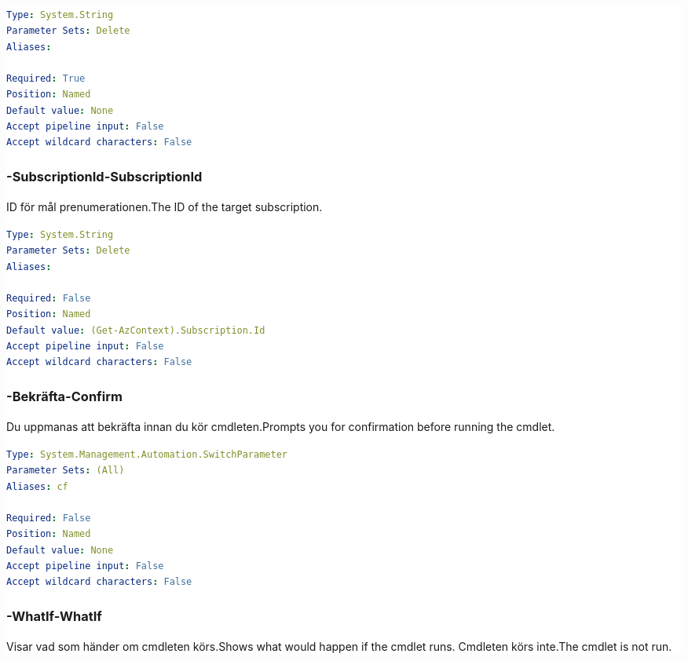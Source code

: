 ```yaml
Type: System.String
Parameter Sets: Delete
Aliases:

Required: True
Position: Named
Default value: None
Accept pipeline input: False
Accept wildcard characters: False
```

### <span data-ttu-id="ced44-124">-SubscriptionId</span><span class="sxs-lookup"><span data-stu-id="ced44-124">-SubscriptionId</span></span>
<span data-ttu-id="ced44-125">ID för mål prenumerationen.</span><span class="sxs-lookup"><span data-stu-id="ced44-125">The ID of the target subscription.</span></span>

```yaml
Type: System.String
Parameter Sets: Delete
Aliases:

Required: False
Position: Named
Default value: (Get-AzContext).Subscription.Id
Accept pipeline input: False
Accept wildcard characters: False
```

### <span data-ttu-id="ced44-126">-Bekräfta</span><span class="sxs-lookup"><span data-stu-id="ced44-126">-Confirm</span></span>
<span data-ttu-id="ced44-127">Du uppmanas att bekräfta innan du kör cmdleten.</span><span class="sxs-lookup"><span data-stu-id="ced44-127">Prompts you for confirmation before running the cmdlet.</span></span>

```yaml
Type: System.Management.Automation.SwitchParameter
Parameter Sets: (All)
Aliases: cf

Required: False
Position: Named
Default value: None
Accept pipeline input: False
Accept wildcard characters: False
```

### <span data-ttu-id="ced44-128">-WhatIf</span><span class="sxs-lookup"><span data-stu-id="ced44-128">-WhatIf</span></span>
<span data-ttu-id="ced44-129">Visar vad som händer om cmdleten körs.</span><span class="sxs-lookup"><span data-stu-id="ced44-129">Shows what would happen if the cmdlet runs.</span></span>
<span data-ttu-id="ced44-130">Cmdleten körs inte.</span><span class="sxs-lookup"><span data-stu-id="ced44-130">The cmdlet is not run.</span></span>

